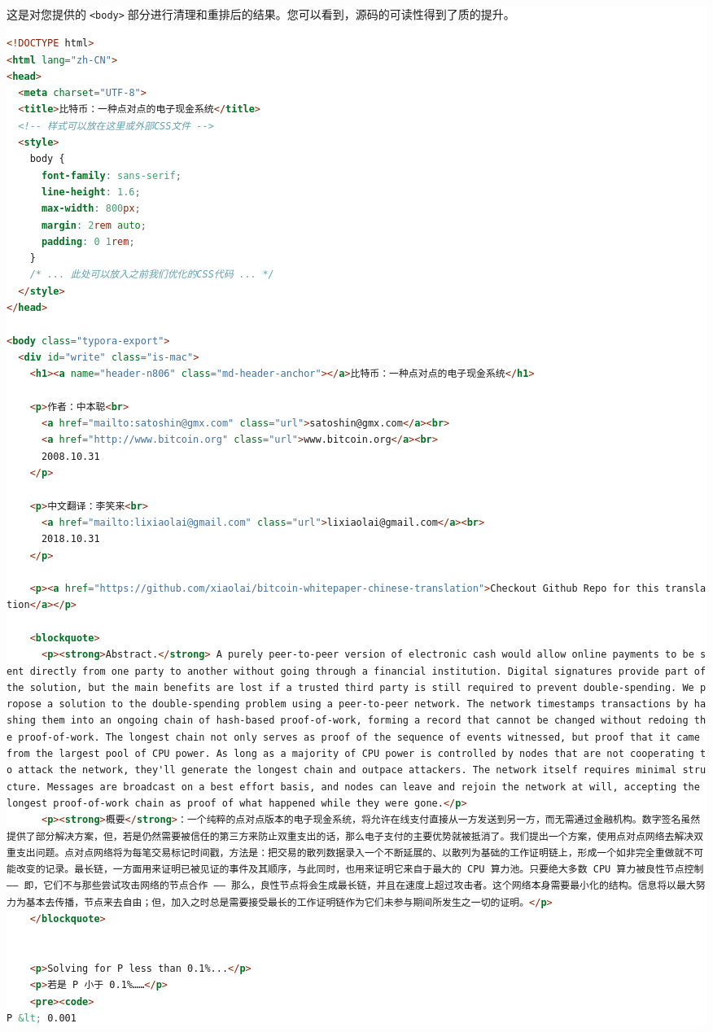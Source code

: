 这是对您提供的 `<body>` 部分进行清理和重排后的结果。您可以看到，源码的可读性得到了质的提升。

```html
<!DOCTYPE html>
<html lang="zh-CN">
<head>
  <meta charset="UTF-8">
  <title>比特币：一种点对点的电子现金系统</title>
  <!-- 样式可以放在这里或外部CSS文件 -->
  <style>
    body {
      font-family: sans-serif;
      line-height: 1.6;
      max-width: 800px;
      margin: 2rem auto;
      padding: 0 1rem;
    }
    /* ... 此处可以放入之前我们优化的CSS代码 ... */
  </style>
</head>

<body class="typora-export">
  <div id="write" class="is-mac">
    <h1><a name="header-n806" class="md-header-anchor"></a>比特币：一种点对点的电子现金系统</h1>
    
    <p>作者：中本聪<br>
      <a href="mailto:satoshin@gmx.com" class="url">satoshin@gmx.com</a><br>
      <a href="http://www.bitcoin.org" class="url">www.bitcoin.org</a><br>
      2008.10.31
    </p>

    <p>中文翻译：李笑来<br>
      <a href="mailto:lixiaolai@gmail.com" class="url">lixiaolai@gmail.com</a><br>
      2018.10.31
    </p>
    
    <p><a href="https://github.com/xiaolai/bitcoin-whitepaper-chinese-translation">Checkout Github Repo for this translation</a></p>

    <blockquote>
      <p><strong>Abstract.</strong> A purely peer-to-peer version of electronic cash would allow online payments to be sent directly from one party to another without going through a financial institution. Digital signatures provide part of the solution, but the main benefits are lost if a trusted third party is still required to prevent double-spending. We propose a solution to the double-spending problem using a peer-to-peer network. The network timestamps transactions by hashing them into an ongoing chain of hash-based proof-of-work, forming a record that cannot be changed without redoing the proof-of-work. The longest chain not only serves as proof of the sequence of events witnessed, but proof that it came from the largest pool of CPU power. As long as a majority of CPU power is controlled by nodes that are not cooperating to attack the network, they'll generate the longest chain and outpace attackers. The network itself requires minimal structure. Messages are broadcast on a best effort basis, and nodes can leave and rejoin the network at will, accepting the longest proof-of-work chain as proof of what happened while they were gone.</p>
      <p><strong>概要</strong>：一个纯粹的点对点版本的电子现金系统，将允许在线支付直接从一方发送到另一方，而无需通过金融机构。数字签名虽然提供了部分解决方案，但，若是仍然需要被信任的第三方来防止双重支出的话，那么电子支付的主要优势就被抵消了。我们提出一个方案，使用点对点网络去解决双重支出问题。点对点网络将为每笔交易标记时间戳，方法是：把交易的散列数据录入一个不断延展的、以散列为基础的工作证明链上，形成一个如非完全重做就不可能改变的记录。最长链，一方面用来证明已被见证的事件及其顺序，与此同时，也用来证明它来自于最大的 CPU 算力池。只要绝大多数 CPU 算力被良性节点控制 —— 即，它们不与那些尝试攻击网络的节点合作 —— 那么，良性节点将会生成最长链，并且在速度上超过攻击者。这个网络本身需要最小化的结构。信息将以最大努力为基本去传播，节点来去自由；但，加入之时总是需要接受最长的工作证明链作为它们未参与期间所发生之一切的证明。</p>
    </blockquote>

    
    <p>Solving for P less than 0.1%...</p>
    <p>若是 P 小于 0.1%……</p>
    <pre><code>
P &lt; 0.001
```